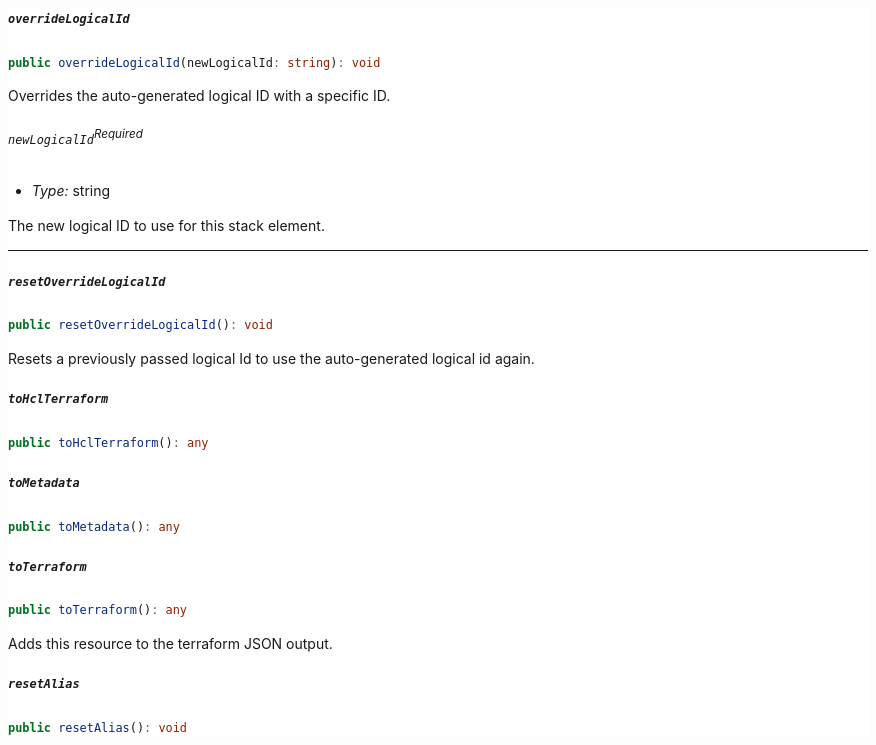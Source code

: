 ##### `overrideLogicalId` <a name="overrideLogicalId" id="@cdktf/provider-acme.provider.AcmeProvider.overrideLogicalId"></a>

```typescript
public overrideLogicalId(newLogicalId: string): void
```

Overrides the auto-generated logical ID with a specific ID.

###### `newLogicalId`<sup>Required</sup> <a name="newLogicalId" id="@cdktf/provider-acme.provider.AcmeProvider.overrideLogicalId.parameter.newLogicalId"></a>

- *Type:* string

The new logical ID to use for this stack element.

---

##### `resetOverrideLogicalId` <a name="resetOverrideLogicalId" id="@cdktf/provider-acme.provider.AcmeProvider.resetOverrideLogicalId"></a>

```typescript
public resetOverrideLogicalId(): void
```

Resets a previously passed logical Id to use the auto-generated logical id again.

##### `toHclTerraform` <a name="toHclTerraform" id="@cdktf/provider-acme.provider.AcmeProvider.toHclTerraform"></a>

```typescript
public toHclTerraform(): any
```

##### `toMetadata` <a name="toMetadata" id="@cdktf/provider-acme.provider.AcmeProvider.toMetadata"></a>

```typescript
public toMetadata(): any
```

##### `toTerraform` <a name="toTerraform" id="@cdktf/provider-acme.provider.AcmeProvider.toTerraform"></a>

```typescript
public toTerraform(): any
```

Adds this resource to the terraform JSON output.

##### `resetAlias` <a name="resetAlias" id="@cdktf/provider-acme.provider.AcmeProvider.resetAlias"></a>

```typescript
public resetAlias(): void
```
